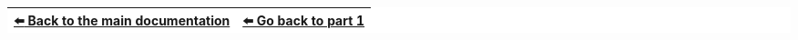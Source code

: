 </details>

</details>


| [:arrow_left: Back to the main documentation](../README.md) | [:arrow_left: Go back to part 1](2p.md) |
|---|---:|

